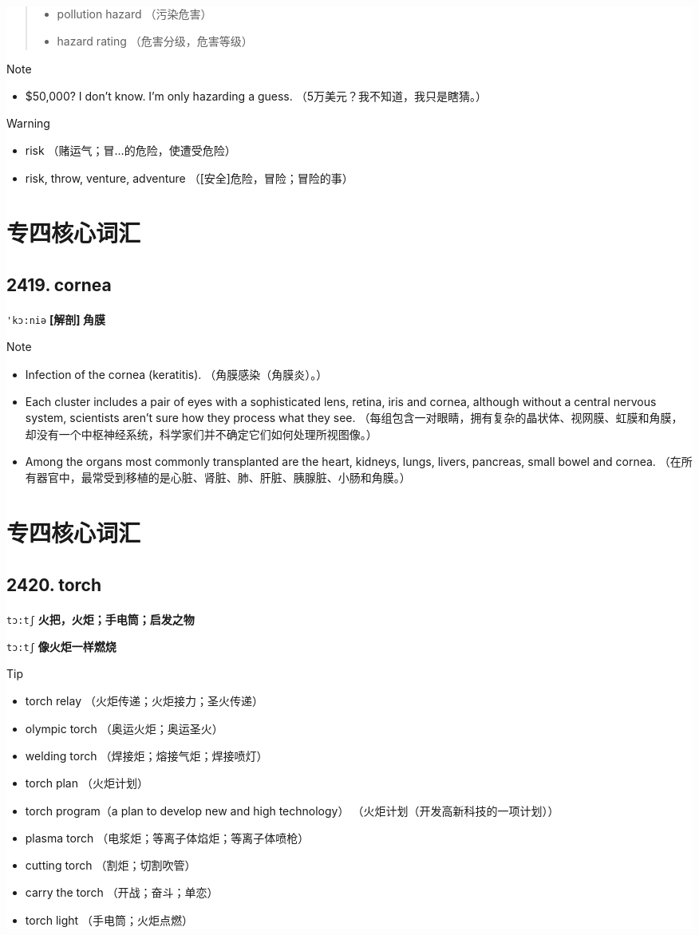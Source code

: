 >
> - pollution hazard （污染危害）
>
> - hazard rating （危害分级，危害等级）
>

> [!NOTE]
>
> - $50,000? I don’t know. I’m only hazarding a guess. （5万美元？我不知道，我只是瞎猜。）
>

> [!WARNING]
>
> - risk （赌运气；冒…的危险，使遭受危险）
>
> - risk, throw, venture, adventure （[安全]危险，冒险；冒险的事）
>

# 专四核心词汇

## 2419. cornea

`'kɔ:niə`  **[解剖] 角膜**

> [!NOTE]
>
> - Infection of the cornea (keratitis). （角膜感染（角膜炎）。）
>
> - Each cluster includes a pair of eyes with a sophisticated lens, retina, iris and cornea, although without a central nervous system, scientists aren’t sure how they process what they see. （每组包含一对眼睛，拥有复杂的晶状体、视网膜、虹膜和角膜，却没有一个中枢神经系统，科学家们并不确定它们如何处理所视图像。）
>
> - Among the organs most commonly transplanted are the heart, kidneys, lungs, livers, pancreas, small bowel and cornea. （在所有器官中，最常受到移植的是心脏、肾脏、肺、肝脏、胰腺脏、小肠和角膜。）
>

# 专四核心词汇

## 2420. torch

`tɔ:tʃ`  **火把，火炬；手电筒；启发之物**

`tɔ:tʃ`  **像火炬一样燃烧**

> [!TIP]
>
> - torch relay （火炬传递；火炬接力；圣火传递）
>
> - olympic torch （奥运火炬；奥运圣火）
>
> - welding torch （焊接炬；熔接气炬；焊接喷灯）
>
> - torch plan （火炬计划）
>
> - torch program（a plan to develop new and high technology） （火炬计划（开发高新科技的一项计划））
>
> - plasma torch （电浆炬；等离子体焰炬；等离子体喷枪）
>
> - cutting torch （割炬；切割吹管）
>
> - carry the torch （开战；奋斗；单恋）
>
> - torch light （手电筒；火炬点燃）